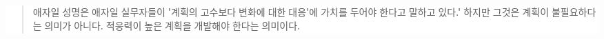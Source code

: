 > 애자일 성명은 애자일 실무자들이 '계획의 고수보다 변화에 대한 대응'에 가치를 두어야 한다고 말하고 있다.' 하지만 그것은 계획이 불필요하다는 의미가 아니다. 적응력이 높은 계획을 개발해야 한다는 의미이다.
